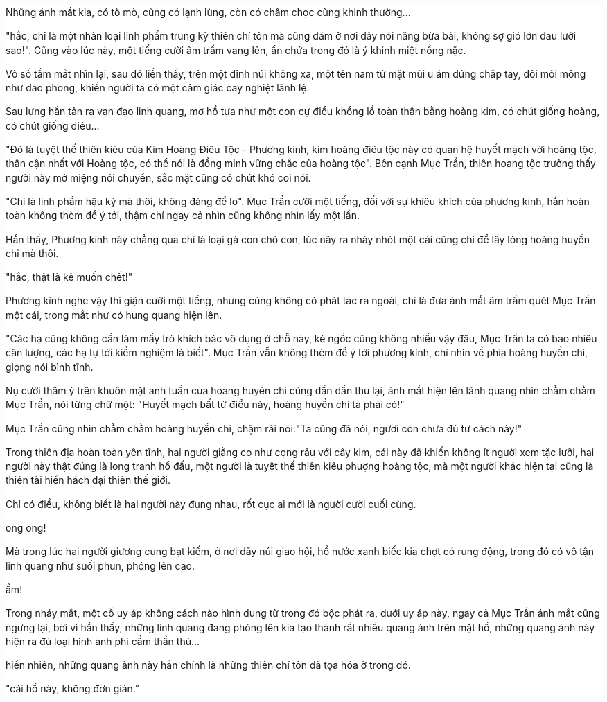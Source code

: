 Những ánh mắt kia, có tò mò, cũng có lạnh lùng, còn có châm chọc cùng khinh thường...

"hắc, chỉ là một nhân loại linh phẩm trung kỳ thiên chí tôn mà cũng dám ở nơi đây nói năng bừa bãi, không sợ gió lớn đau lưỡi sao!". Cũng vào lúc này, một tiếng cười âm trầm vang lên, ẩn chứa trong đó là ý khinh miệt nồng nặc.

Vô số tầm mắt nhìn lại, sau đó liền thấy, trên một đỉnh núi không xa, một tên nam tử mặt mũi u ám đứng chắp tay, đôi môi mỏng như đao phong, khiến người ta có một cảm giác cay nghiệt lãnh lệ.

Sau lưng hắn tản ra vạn đạo linh quang, mơ hồ tựa như một con cự điểu khổng lồ toàn thân bằng hoàng kim, có chút giống hoàng, có chút giống điêu...

"Đó là tuyệt thế thiên kiêu của Kim Hoàng Điêu Tộc - Phương kính, kim hoàng điêu tộc này có quan hệ huyết mạch với hoàng tộc, thân cận nhất với Hoàng tộc, có thể nói là đồng minh vững chắc của hoàng tộc". Bên cạnh Mục Trần, thiên hoang tộc trưởng thấy người này mở miệng nói chuyển, sắc mặt cũng có chút khó coi nói.

"Chỉ là linh phẩm hậu kỳ mà thôi, không đáng để lo". Mục Trần cười một tiếng, đối với sự khiêu khích của phương kính, hắn hoàn toàn không thèm để ý tới, thậm chí ngay cả nhìn cũng không nhìn lấy một lần.

Hắn thấy, Phương kính này chẳng qua chỉ là loại gà con chó con, lúc nãy ra nhảy nhót một cái cũng chỉ để lấy lòng hoàng huyền chi mà thôi.

"hắc, thật là kẻ muốn chết!"

Phương kính nghe vậy thì giận cười một tiếng, nhưng cũng không có phát tác ra ngoài, chỉ là đưa ánh mắt âm trầm quét Mục Trần một cái, trong mắt như có hung quang hiện lên.

"Các hạ cũng không cần làm mấy trò khích bác vô dụng ở chỗ này, kẻ ngốc cũng không nhiều vậy đâu, Mục Trần ta có bao nhiêu cân lượng, các hạ tự tới kiềm nghiệm là biết". Mục Trần vẫn không thèm để ý tới phương kính, chỉ nhìn về phía hoàng huyền chi, giọng nói bình tĩnh.

Nụ cười thâm ý trên khuôn mặt anh tuấn của hoàng huyền chi cũng dần dần thu lại, ánh mắt hiện lên lãnh quang nhìn chằm chằm Mục Trần, nói từng chữ một: "Huyết mạch bất tử điểu này, hoàng huyền chi ta phải có!"

Mục Trần cũng nhìn chằm chằm hoàng huyền chi, chậm rãi nói:"Ta cũng đã nói, ngươi còn chưa đủ tư cách này!"

Trong thiên địa hoàn toàn yên tĩnh, hai người giằng co như cọng râu với cây kim, cái này đã khiến không ít người xem tặc lưỡi, hai người này thật đúng là long tranh hổ đấu, một người là tuyệt thế thiên kiêu phượng hoàng tộc, mà một người khác hiện tại cũng là thiên tài hiển hách đại thiên thế giới.

Chỉ có điều, không biết là hai người này đụng nhau, rốt cục ai mới là người cười cuối cùng.

ong ong!

Mà trong lúc hai người giương cung bạt kiếm, ở nơi dãy núi giao hội, hồ nước xanh biếc kia chợt có rung động, trong đó có vô tận linh quang như suối phun, phóng lên cao.

ầm!

Trong nháy mắt, một cỗ uy áp không cách nào hình dung từ trong đó bộc phát ra, dưới uy áp này, ngay cả Mục Trần ánh mắt cũng ngưng lại, bời vì hắn thấy, những linh quang đang phóng lên kia tạo thành rất nhiều quang ảnh trên mặt hồ, những quang ảnh này hiện ra đủ loại hình ảnh phi cầm thần thủ...

hiển nhiên, những quang ảnh này hẳn chính là những thiên chí tôn đã tọa hóa ờ trong đó.

"cái hồ này, không đơn giản."
